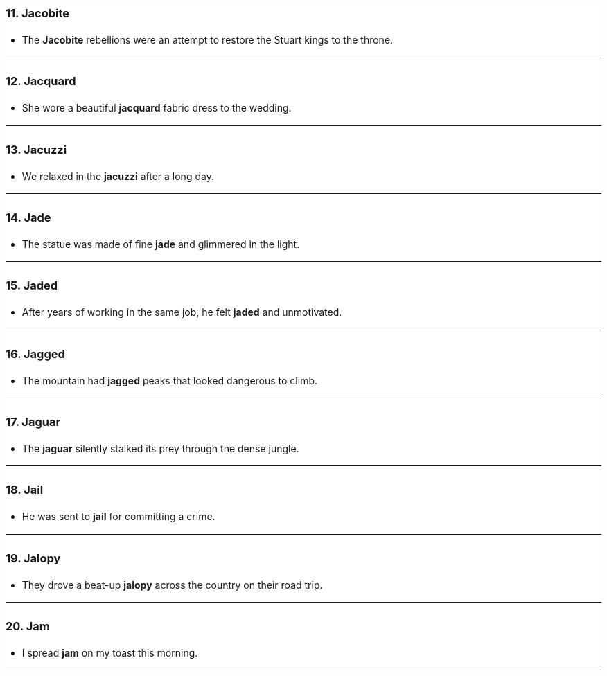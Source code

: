 
### 11. **Jacobite**  
- The **Jacobite** rebellions were an attempt to restore the Stuart kings to the throne.  

---  

### 12. **Jacquard**  
- She wore a beautiful **jacquard** fabric dress to the wedding.  

---  

### 13. **Jacuzzi**  
- We relaxed in the **jacuzzi** after a long day.  

---  

### 14. **Jade**  
- The statue was made of fine **jade** and glimmered in the light.  

---  

### 15. **Jaded**  
- After years of working in the same job, he felt **jaded** and unmotivated.  

---  

### 16. **Jagged**  
- The mountain had **jagged** peaks that looked dangerous to climb.  

---  

### 17. **Jaguar**  
- The **jaguar** silently stalked its prey through the dense jungle.  

---  

### 18. **Jail**  
- He was sent to **jail** for committing a crime.  

---  

### 19. **Jalopy**  
- They drove a beat-up **jalopy** across the country on their road trip.  

---  

### 20. **Jam**  
- I spread **jam** on my toast this morning.  

---  
